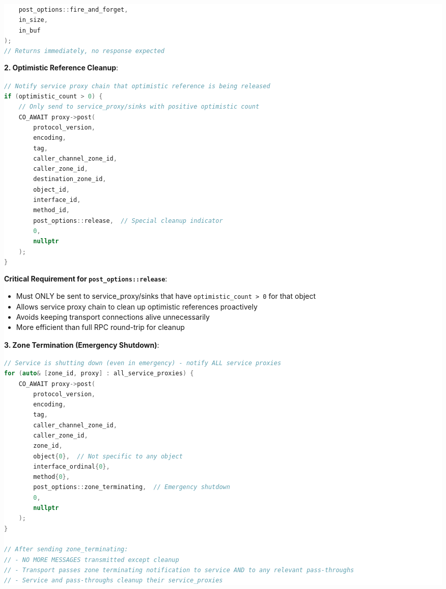 ```cpp
    post_options::fire_and_forget,
    in_size,
    in_buf
);
// Returns immediately, no response expected
```

**2. Optimistic Reference Cleanup**:
```cpp
// Notify service proxy chain that optimistic reference is being released
if (optimistic_count > 0) {
    // Only send to service_proxy/sinks with positive optimistic count
    CO_AWAIT proxy->post(
        protocol_version,
        encoding,
        tag,
        caller_channel_zone_id,
        caller_zone_id,
        destination_zone_id,
        object_id,
        interface_id,
        method_id,
        post_options::release,  // Special cleanup indicator
        0,
        nullptr
    );
}
```

**Critical Requirement for `post_options::release`**:
- Must ONLY be sent to service_proxy/sinks that have `optimistic_count > 0` for that object
- Allows service proxy chain to clean up optimistic references proactively
- Avoids keeping transport connections alive unnecessarily
- More efficient than full RPC round-trip for cleanup

**3. Zone Termination (Emergency Shutdown)**:
```cpp
// Service is shutting down (even in emergency) - notify ALL service proxies
for (auto& [zone_id, proxy] : all_service_proxies) {
    CO_AWAIT proxy->post(
        protocol_version,
        encoding,
        tag,
        caller_channel_zone_id,
        caller_zone_id,
        zone_id,
        object{0},  // Not specific to any object
        interface_ordinal{0},
        method{0},
        post_options::zone_terminating,  // Emergency shutdown
        0,
        nullptr
    );
}

// After sending zone_terminating:
// - NO MORE MESSAGES transmitted except cleanup
// - Transport passes zone terminating notification to service AND to any relevant pass-throughs
// - Service and pass-throughs cleanup their service_proxies
```
